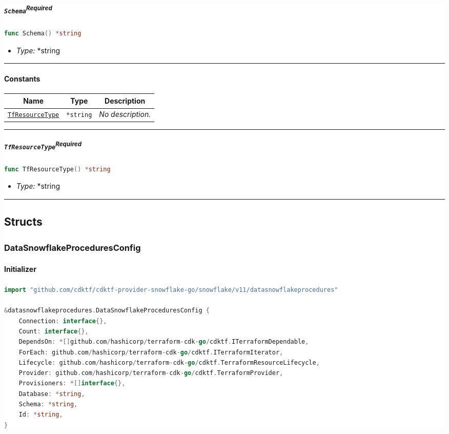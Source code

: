 ##### `Schema`<sup>Required</sup> <a name="Schema" id="@cdktf/provider-snowflake.dataSnowflakeProcedures.DataSnowflakeProcedures.property.schema"></a>

```go
func Schema() *string
```

- *Type:* *string

---

#### Constants <a name="Constants" id="Constants"></a>

| **Name** | **Type** | **Description** |
| --- | --- | --- |
| <code><a href="#@cdktf/provider-snowflake.dataSnowflakeProcedures.DataSnowflakeProcedures.property.tfResourceType">TfResourceType</a></code> | <code>*string</code> | *No description.* |

---

##### `TfResourceType`<sup>Required</sup> <a name="TfResourceType" id="@cdktf/provider-snowflake.dataSnowflakeProcedures.DataSnowflakeProcedures.property.tfResourceType"></a>

```go
func TfResourceType() *string
```

- *Type:* *string

---

## Structs <a name="Structs" id="Structs"></a>

### DataSnowflakeProceduresConfig <a name="DataSnowflakeProceduresConfig" id="@cdktf/provider-snowflake.dataSnowflakeProcedures.DataSnowflakeProceduresConfig"></a>

#### Initializer <a name="Initializer" id="@cdktf/provider-snowflake.dataSnowflakeProcedures.DataSnowflakeProceduresConfig.Initializer"></a>

```go
import "github.com/cdktf/cdktf-provider-snowflake-go/snowflake/v11/datasnowflakeprocedures"

&datasnowflakeprocedures.DataSnowflakeProceduresConfig {
	Connection: interface{},
	Count: interface{},
	DependsOn: *[]github.com/hashicorp/terraform-cdk-go/cdktf.ITerraformDependable,
	ForEach: github.com/hashicorp/terraform-cdk-go/cdktf.ITerraformIterator,
	Lifecycle: github.com/hashicorp/terraform-cdk-go/cdktf.TerraformResourceLifecycle,
	Provider: github.com/hashicorp/terraform-cdk-go/cdktf.TerraformProvider,
	Provisioners: *[]interface{},
	Database: *string,
	Schema: *string,
	Id: *string,
}
```
